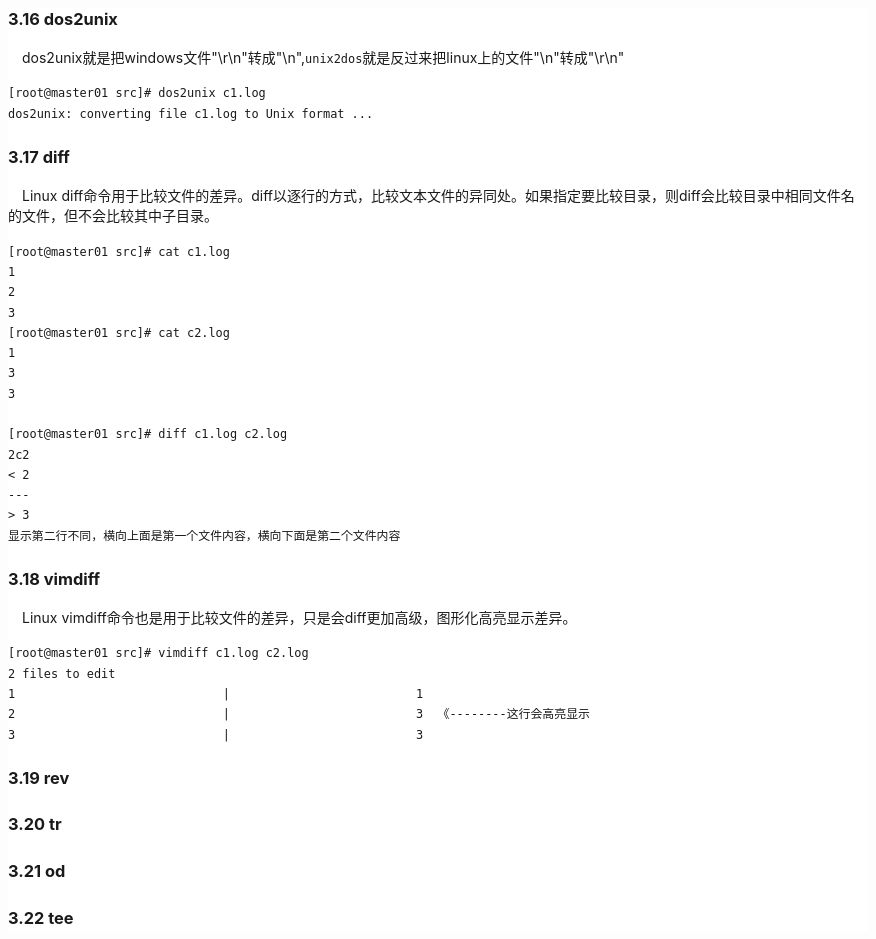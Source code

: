 ### 3.16 dos2unix

&emsp;dos2unix就是把windows文件"\r\n"转成"\n",`unix2dos`就是反过来把linux上的文件"\n"转成"\r\n"

```
[root@master01 src]# dos2unix c1.log 
dos2unix: converting file c1.log to Unix format ...
```

### 3.17 diff

&emsp;Linux diff命令用于比较文件的差异。diff以逐行的方式，比较文本文件的异同处。如果指定要比较目录，则diff会比较目录中相同文件名的文件，但不会比较其中子目录。

```
[root@master01 src]# cat c1.log 
1
2
3
[root@master01 src]# cat c2.log 
1
3
3

[root@master01 src]# diff c1.log c2.log 
2c2
< 2
---
> 3
显示第二行不同，横向上面是第一个文件内容，横向下面是第二个文件内容
```



### 3.18 vimdiff

&emsp;Linux vimdiff命令也是用于比较文件的差异，只是会diff更加高级，图形化高亮显示差异。

```
[root@master01 src]# vimdiff c1.log c2.log 
2 files to edit
1                             |                          1
2                             |                          3  《--------这行会高亮显示
3                             |                          3
```



### 3.19 rev

### 3.20 tr

### 3.21 od

### 3.22 tee
